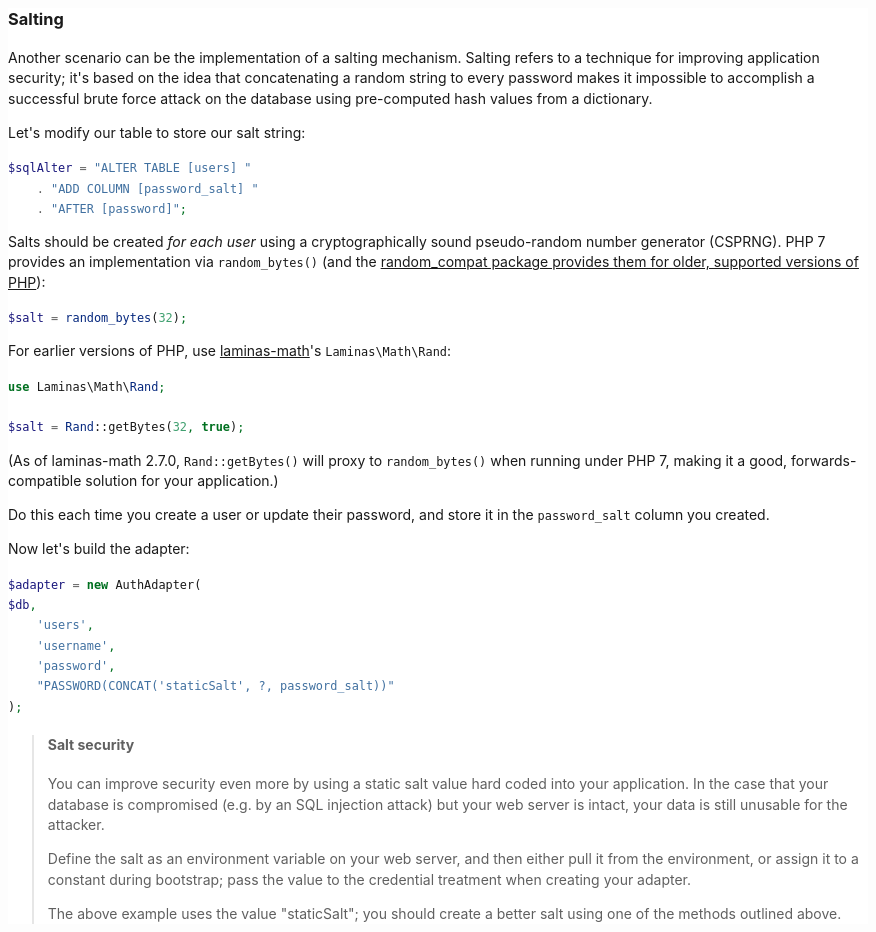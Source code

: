 ### Salting

Another scenario can be the implementation of a salting mechanism. Salting
refers to a technique for improving application security; it's based on the
idea that concatenating a random string to every password makes it impossible
to accomplish a successful brute force attack on the database using
pre-computed hash values from a dictionary.

Let's modify our table to store our salt string:

```php
$sqlAlter = "ALTER TABLE [users] "
    . "ADD COLUMN [password_salt] "
    . "AFTER [password]";
```

Salts should be created *for each user* using a cryptographically sound pseudo-random number generator (CSPRNG).
PHP 7 provides an implementation via `random_bytes()` (and
the [random_compat package provides them for older, supported versions of PHP](https://github.com/paragonie/random_compat)):

```php
$salt = random_bytes(32);
```

For earlier versions of PHP, use [laminas-math](https://github.com/laminas/laminas-math)'s `Laminas\Math\Rand`:

```php
use Laminas\Math\Rand;

$salt = Rand::getBytes(32, true);
```

(As of laminas-math 2.7.0, `Rand::getBytes()` will proxy to `random_bytes()` when
running under PHP 7, making it a good, forwards-compatible solution for your
application.)

Do this each time you create a user or update their password, and store it in the
`password_salt` column you created.

Now let's build the adapter:

```php
$adapter = new AuthAdapter(
$db,
    'users',
    'username',
    'password',
    "PASSWORD(CONCAT('staticSalt', ?, password_salt))"
);
```

> #### Salt security
>
> You can improve security even more by using a static salt value hard coded
> into your application. In the case that your database is compromised (e.g.
> by an SQL injection attack) but your web server is intact, your data is still
> unusable for the attacker.
>
> Define the salt as an environment variable on your web server, and then
> either pull it from the environment, or assign it to a constant during
> bootstrap; pass the value to the credential treatment when creating your
> adapter.
>
> The above example uses the value "staticSalt"; you should create a better
> salt using one of the methods outlined above.
